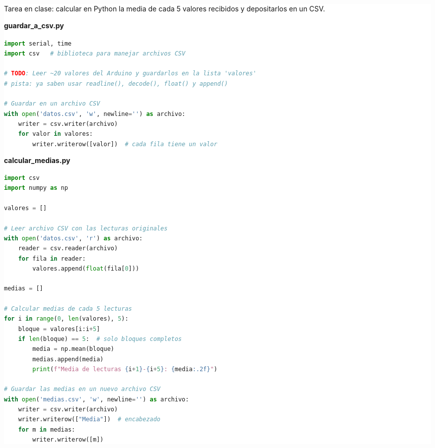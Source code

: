 Tarea en clase: calcular en Python la media de cada 5 valores recibidos y depositarlos en un CSV.

**guardar_a_csv.py**

```python
import serial, time
import csv   # biblioteca para manejar archivos CSV

# TODO: Leer ~20 valores del Arduino y guardarlos en la lista 'valores'
# pista: ya saben usar readline(), decode(), float() y append()

# Guardar en un archivo CSV
with open('datos.csv', 'w', newline='') as archivo:
    writer = csv.writer(archivo)
    for valor in valores:
        writer.writerow([valor])  # cada fila tiene un valor
```

**calcular_medias.py**

```python
import csv
import numpy as np

valores = []

# Leer archivo CSV con las lecturas originales
with open('datos.csv', 'r') as archivo:
    reader = csv.reader(archivo)
    for fila in reader:
        valores.append(float(fila[0]))

medias = []

# Calcular medias de cada 5 lecturas
for i in range(0, len(valores), 5):
    bloque = valores[i:i+5]
    if len(bloque) == 5:  # solo bloques completos
        media = np.mean(bloque)
        medias.append(media)
        print(f"Media de lecturas {i+1}-{i+5}: {media:.2f}")

# Guardar las medias en un nuevo archivo CSV
with open('medias.csv', 'w', newline='') as archivo:
    writer = csv.writer(archivo)
    writer.writerow(["Media"])  # encabezado
    for m in medias:
        writer.writerow([m])
```







